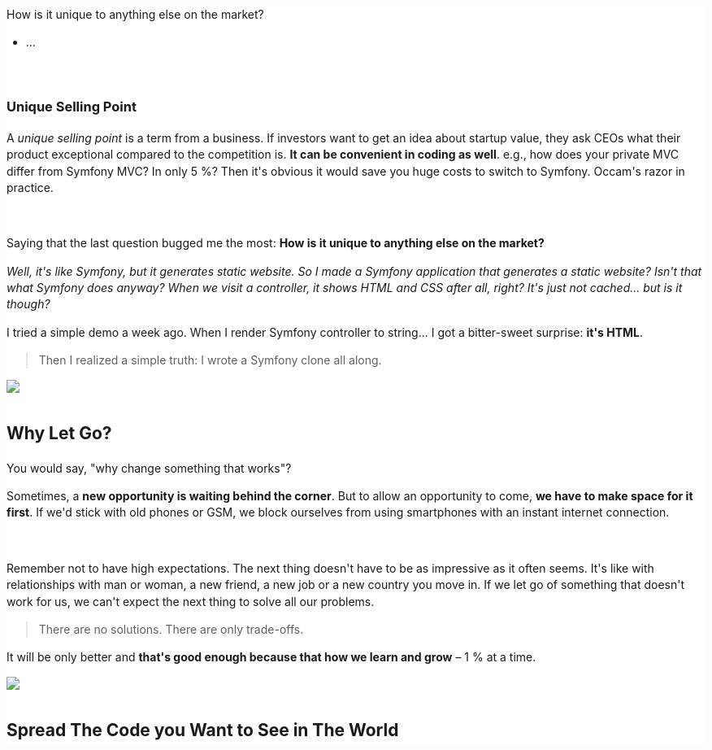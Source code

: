 How is it unique to anything else on the market?
- ...

<br>

### Unique Selling Point

A *unique selling point* is a term from a business. If investors want to get an idea about startup value, they ask CEOs what their product exceptional compared to the competition is. **It can be convenient in coding as well**. e.g., how does your private MVC differ from Symfony MVC? In only 5 %? Then it's obvious it would save you huge costs to switch to Symfony.
Occam's razor in practice.

<br>

Saying that the last question bugged me the most: **How is it unique to anything else on the market?**

*Well, it's like Symfony, but it generates static website. So I made a Symfony application that generates a static website? Isn't that what Symfony does anyway? When we visit a controller, it shows HTML and CSS after all, right? It's just not cached... but is it though?*

I tried a simple demo a week ago. When I render Symfony controller to string... I got a bitter-sweet surprise: **it's HTML**.

<blockquote class="blockquote text-center">
    Then I realized a simple truth: I wrote a Symfony clone all along.
</blockquote>

<img src="/assets/images/posts/2020/letting_go_double.jpg" class="img-thumbnail">

## Why Let Go?

You would say, "why change something that works"?

Sometimes, a **new opportunity is waiting behind the corner**. But to allow an opportunity to come, **we have to make space for it first**. If we'd stick with old phones or GSM, we block ourselves from using smartphones with an instant internet connection.

<br>

Remember not to have high expectations. The next thing doesn't have to be as impressive as it often seems. It's like with relationships with man or woman, a new friend, a new job or a new country you move in. If we let go of something that doesn't work for us, we can't expect the next thing to solve all our problems.

<blockquote class="blockquote text-center">
    There are no solutions. There are only trade-offs.
</blockquote>

It will be only better and **that's good enough because that how we learn and grow** &ndash; 1 % at a time.

<img src="/assets/images/posts/2020/letting_go_better.png" class="img-thumbnail">

## Spread The Code you Want to See in The World
